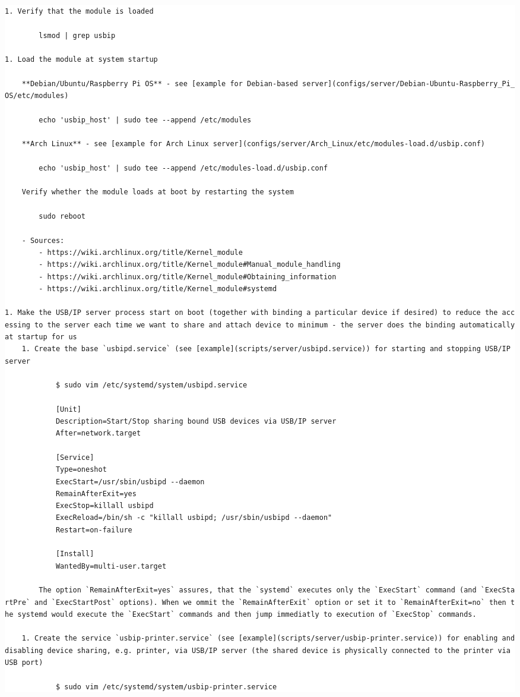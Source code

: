     1. Verify that the module is loaded

            lsmod | grep usbip

    1. Load the module at system startup

        **Debian/Ubuntu/Raspberry Pi OS** - see [example for Debian-based server](configs/server/Debian-Ubuntu-Raspberry_Pi_OS/etc/modules)

            echo 'usbip_host' | sudo tee --append /etc/modules

        **Arch Linux** - see [example for Arch Linux server](configs/server/Arch_Linux/etc/modules-load.d/usbip.conf)

            echo 'usbip_host' | sudo tee --append /etc/modules-load.d/usbip.conf

        Verify whether the module loads at boot by restarting the system

            sudo reboot

        - Sources:
            - https://wiki.archlinux.org/title/Kernel_module
            - https://wiki.archlinux.org/title/Kernel_module#Manual_module_handling
            - https://wiki.archlinux.org/title/Kernel_module#Obtaining_information
            - https://wiki.archlinux.org/title/Kernel_module#systemd

    1. Make the USB/IP server process start on boot (together with binding a particular device if desired) to reduce the accessing to the server each time we want to share and attach device to minimum - the server does the binding automatically at startup for us
        1. Create the base `usbipd.service` (see [example](scripts/server/usbipd.service)) for starting and stopping USB/IP server

                $ sudo vim /etc/systemd/system/usbipd.service

                [Unit]
                Description=Start/Stop sharing bound USB devices via USB/IP server
                After=network.target

                [Service]
                Type=oneshot
                ExecStart=/usr/sbin/usbipd --daemon
                RemainAfterExit=yes
                ExecStop=killall usbipd
                ExecReload=/bin/sh -c "killall usbipd; /usr/sbin/usbipd --daemon"
                Restart=on-failure

                [Install]
                WantedBy=multi-user.target

            The option `RemainAfterExit=yes` assures, that the `systemd` executes only the `ExecStart` command (and `ExecStartPre` and `ExecStartPost` options). When we ommit the `RemainAfterExit` option or set it to `RemainAfterExit=no` then the systemd would execute the `ExecStart` commands and then jump immediatly to execution of `ExecStop` commands.

        1. Create the service `usbip-printer.service` (see [example](scripts/server/usbip-printer.service)) for enabling and disabling device sharing, e.g. printer, via USB/IP server (the shared device is physically connected to the printer via USB port)

                $ sudo vim /etc/systemd/system/usbip-printer.service
